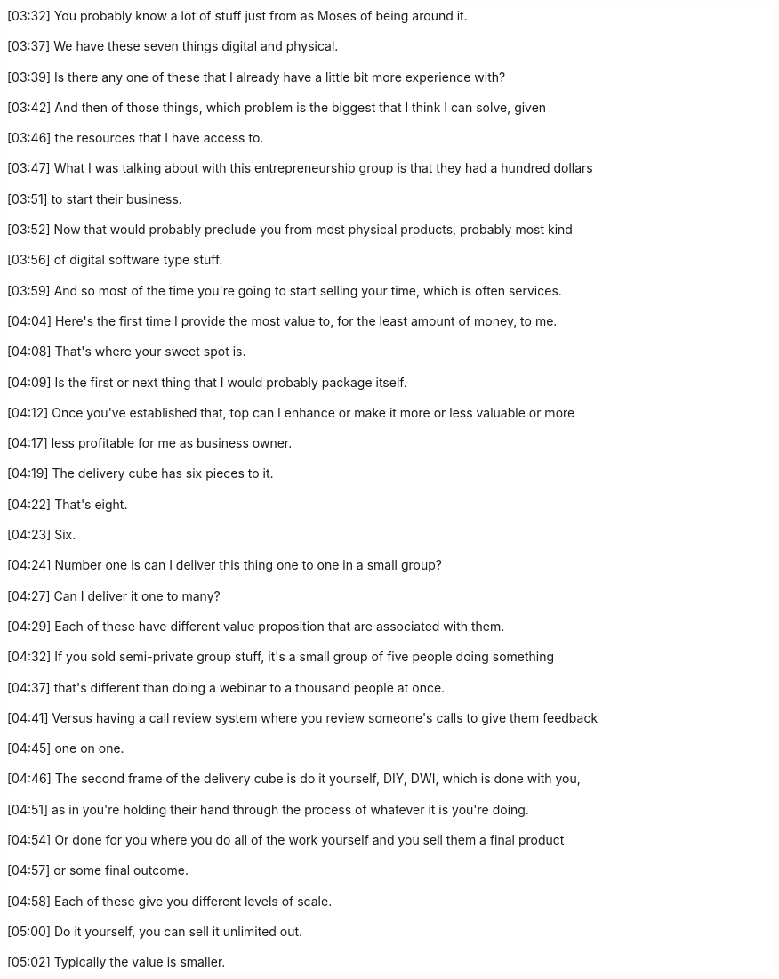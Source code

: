 [03:32] You probably know a lot of stuff just from as Moses of being around it.

[03:37] We have these seven things digital and physical.

[03:39] Is there any one of these that I already have a little bit more experience with?

[03:42] And then of those things, which problem is the biggest that I think I can solve, given

[03:46] the resources that I have access to.

[03:47] What I was talking about with this entrepreneurship group is that they had a hundred dollars

[03:51] to start their business.

[03:52] Now that would probably preclude you from most physical products, probably most kind

[03:56] of digital software type stuff.

[03:59] And so most of the time you're going to start selling your time, which is often services.

[04:04] Here's the first time I provide the most value to, for the least amount of money, to me.

[04:08] That's where your sweet spot is.

[04:09] Is the first or next thing that I would probably package itself.

[04:12] Once you've established that, top can I enhance or make it more or less valuable or more

[04:17] less profitable for me as business owner.

[04:19] The delivery cube has six pieces to it.

[04:22] That's eight.

[04:23] Six.

[04:24] Number one is can I deliver this thing one to one in a small group?

[04:27] Can I deliver it one to many?

[04:29] Each of these have different value proposition that are associated with them.

[04:32] If you sold semi-private group stuff, it's a small group of five people doing something

[04:37] that's different than doing a webinar to a thousand people at once.

[04:41] Versus having a call review system where you review someone's calls to give them feedback

[04:45] one on one.

[04:46] The second frame of the delivery cube is do it yourself, DIY, DWI, which is done with you,

[04:51] as in you're holding their hand through the process of whatever it is you're doing.

[04:54] Or done for you where you do all of the work yourself and you sell them a final product

[04:57] or some final outcome.

[04:58] Each of these give you different levels of scale.

[05:00] Do it yourself, you can sell it unlimited out.

[05:02] Typically the value is smaller.
